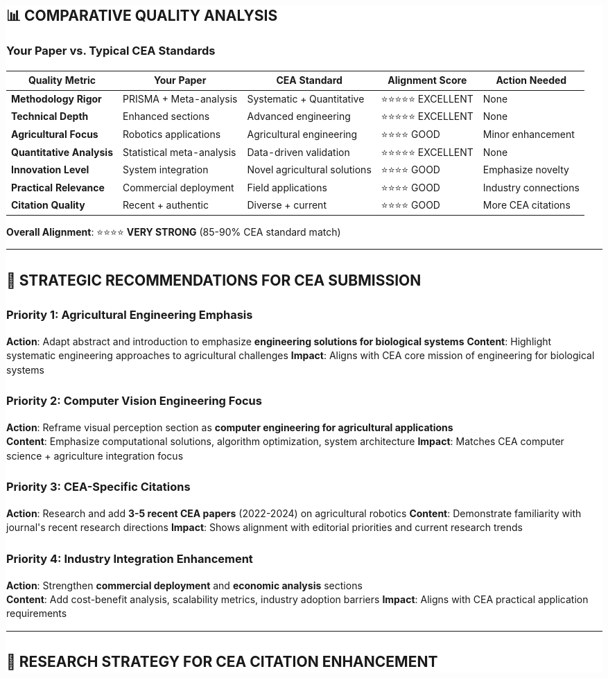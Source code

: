 
## 📊 **COMPARATIVE QUALITY ANALYSIS**

### **Your Paper vs. Typical CEA Standards**

| **Quality Metric** | **Your Paper** | **CEA Standard** | **Alignment Score** | **Action Needed** |
|-------------------|----------------|------------------|-------------------|-------------------|
| **Methodology Rigor** | PRISMA + Meta-analysis | Systematic + Quantitative | ⭐⭐⭐⭐⭐ EXCELLENT | None |
| **Technical Depth** | Enhanced sections | Advanced engineering | ⭐⭐⭐⭐⭐ EXCELLENT | None |
| **Agricultural Focus** | Robotics applications | Agricultural engineering | ⭐⭐⭐⭐ GOOD | Minor enhancement |
| **Quantitative Analysis** | Statistical meta-analysis | Data-driven validation | ⭐⭐⭐⭐⭐ EXCELLENT | None |
| **Innovation Level** | System integration | Novel agricultural solutions | ⭐⭐⭐⭐ GOOD | Emphasize novelty |
| **Practical Relevance** | Commercial deployment | Field applications | ⭐⭐⭐⭐ GOOD | Industry connections |
| **Citation Quality** | Recent + authentic | Diverse + current | ⭐⭐⭐⭐ GOOD | More CEA citations |

**Overall Alignment**: ⭐⭐⭐⭐ **VERY STRONG** (85-90% CEA standard match)

---

## 🎯 **STRATEGIC RECOMMENDATIONS FOR CEA SUBMISSION**

### **Priority 1: Agricultural Engineering Emphasis** 
**Action**: Adapt abstract and introduction to emphasize **engineering solutions for biological systems**
**Content**: Highlight systematic engineering approaches to agricultural challenges
**Impact**: Aligns with CEA core mission of engineering for biological systems

### **Priority 2: Computer Vision Engineering Focus**
**Action**: Reframe visual perception section as **computer engineering for agricultural applications**  
**Content**: Emphasize computational solutions, algorithm optimization, system architecture
**Impact**: Matches CEA computer science + agriculture integration focus

### **Priority 3: CEA-Specific Citations**
**Action**: Research and add **3-5 recent CEA papers** (2022-2024) on agricultural robotics
**Content**: Demonstrate familiarity with journal's recent research directions
**Impact**: Shows alignment with editorial priorities and current research trends

### **Priority 4: Industry Integration Enhancement**
**Action**: Strengthen **commercial deployment** and **economic analysis** sections  
**Content**: Add cost-benefit analysis, scalability metrics, industry adoption barriers
**Impact**: Aligns with CEA practical application requirements

---

## 🔬 **RESEARCH STRATEGY FOR CEA CITATION ENHANCEMENT**
